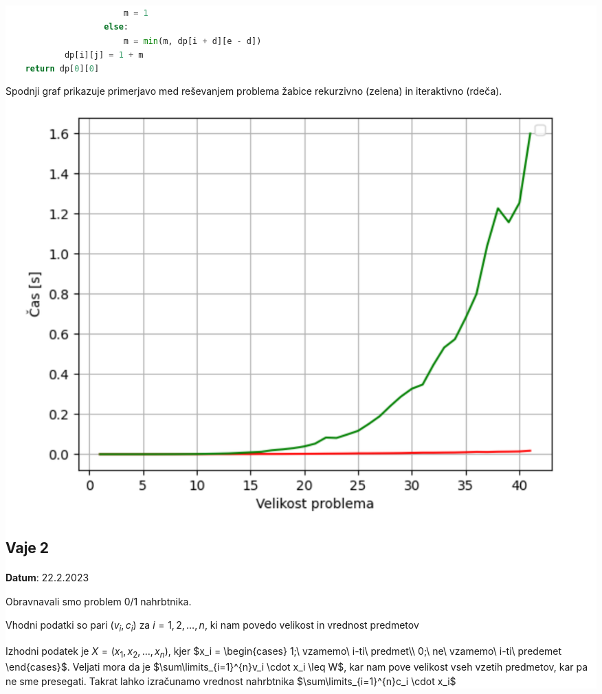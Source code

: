```python
                        m = 1
                    else:
                        m = min(m, dp[i + d][e - d])
            dp[i][j] = 1 + m
    return dp[0][0]
```

Spodnji graf prikazuje primerjavo med reševanjem problema žabice rekurzivno (zelena) in iteraktivno (rdeča).

![Primerjava problema žabice z rekurzijo in iteraktivno](/Datoteke/Vaje1/graf.png)

## Vaje 2
**Datum**: 22.2.2023

Obravnavali smo problem 0/1 nahrbtnika.

Vhodni podatki so pari $(v_i, c_i)$ za $i = 1, 2, \dots, n$, ki nam povedo velikost in vrednost predmetov

Izhodni podatek je $X = (x_1, x_2, \dots, x_n)$, kjer $x_i = \begin{cases}
1;\ vzamemo\ i-ti\ predmet\\ 0;\ ne\ vzamemo\ i-ti\ predemet
\end{cases}$. 
Veljati mora da je $\sum\limits_{i=1}^{n}v_i \cdot x_i \leq W$, kar nam pove velikost vseh vzetih predmetov, kar pa ne sme presegati. Takrat lahko izračunamo vrednost nahrbtnika $\sum\limits_{i=1}^{n}c_i \cdot x_i$
